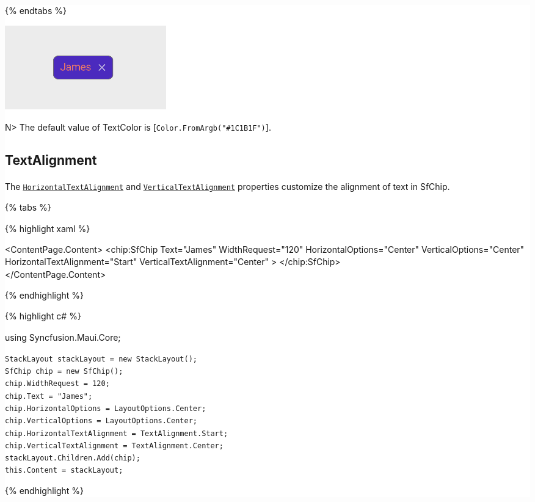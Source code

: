 
{% endtabs %}

![SfChip with TextColor](images/customization-images/chip_textcolor_image.png)

N> The default value of TextColor is [`Color.FromArgb("#1C1B1F")`].

## TextAlignment

The [`HorizontalTextAlignment`](https://help.syncfusion.com/cr/maui/Syncfusion.Maui.Core.SfChip.html#Syncfusion_Maui_Core_SfChip_HorizontalTextAlignment) and [`VerticalTextAlignment`](https://help.syncfusion.com/cr/maui/Syncfusion.Maui.Core.SfChip.html#Syncfusion_Maui_Core_SfChip_VerticalTextAlignment) properties customize the alignment of text in SfChip.

{% tabs %}

{% highlight xaml %}

<ContentPage.Content>
    <StackLayout Margin="8,8,8,8" >
        <chip:SfChip     Text="James"
                        WidthRequest="120"
                        HorizontalOptions="Center"
                        VerticalOptions="Center"
                        HorizontalTextAlignment="Start"
                        VerticalTextAlignment="Center"
                        >
        </chip:SfChip>  
    </StackLayout>
</ContentPage.Content>

{% endhighlight %}

{% highlight c# %}

using Syncfusion.Maui.Core;

    StackLayout stackLayout = new StackLayout();
    SfChip chip = new SfChip();
    chip.WidthRequest = 120;
    chip.Text = "James";
    chip.HorizontalOptions = LayoutOptions.Center;
    chip.VerticalOptions = LayoutOptions.Center;
    chip.HorizontalTextAlignment = TextAlignment.Start;
    chip.VerticalTextAlignment = TextAlignment.Center;
    stackLayout.Children.Add(chip);
    this.Content = stackLayout;
        
{% endhighlight %}
